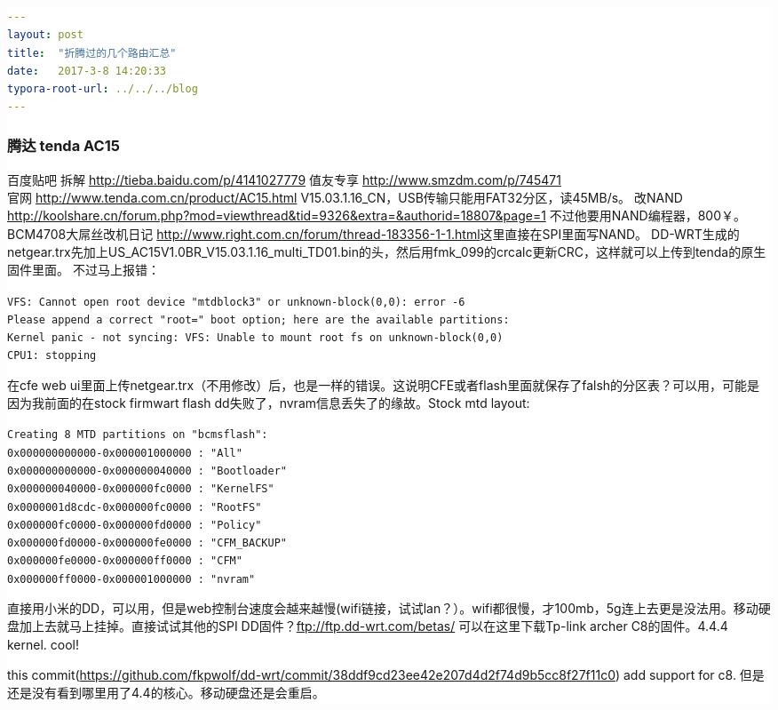 ```yaml
---
layout: post
title:  "折腾过的几个路由汇总"
date:   2017-3-8 14:20:33
typora-root-url: ../../../blog
---
```


### 腾达 tenda AC15

百度贴吧 拆解 <http://tieba.baidu.com/p/4141027779> 
值友专享 <http://www.smzdm.com/p/745471>  
官网 <http://www.tenda.com.cn/product/AC15.html> V15.03.1.16_CN，USB传输只能用FAT32分区，读45MB/s。 
改NAND http://koolshare.cn/forum.php?mod=viewthread&tid=9326&extra=&authorid=18807&page=1 不过他要用NAND编程器，800￥。 
BCM4708大屌丝改机日记 <http://www.right.com.cn/forum/thread-183356-1-1.html>这里直接在SPI里面写NAND。 
DD-WRT生成的netgear.trx先加上US_AC15V1.0BR_V15.03.1.16_multi_TD01.bin的头，然后用fmk_099的crcalc更新CRC，这样就可以上传到tenda的原生固件里面。 
不过马上报错： 

```
VFS: Cannot open root device "mtdblock3" or unknown-block(0,0): error -6 
Please append a correct "root=" boot option; here are the available partitions: 
Kernel panic - not syncing: VFS: Unable to mount root fs on unknown-block(0,0) 
CPU1: stopping 
```
在cfe web ui里面上传netgear.trx（不用修改）后，也是一样的错误。这说明CFE或者flash里面就保存了falsh的分区表？可以用，可能是因为我前面的在stock firmwart flash dd失败了，nvram信息丢失了的缘故。Stock mtd layout: 
```
Creating 8 MTD partitions on "bcmsflash": 
0x000000000000-0x000001000000 : "All" 
0x000000000000-0x000000040000 : "Bootloader" 
0x000000040000-0x000000fc0000 : "KernelFS" 
0x0000001d8cdc-0x000000fc0000 : "RootFS" 
0x000000fc0000-0x000000fd0000 : "Policy" 
0x000000fd0000-0x000000fe0000 : "CFM_BACKUP" 
0x000000fe0000-0x000000ff0000 : "CFM" 
0x000000ff0000-0x000001000000 : "nvram" 
```
直接用小米的DD，可以用，但是web控制台速度会越来越慢(wifi链接，试试lan？）。wifi都很慢，才100mb，5g连上去更是没法用。移动硬盘加上去就马上挂掉。直接试试其他的SPI DD固件？ftp://ftp.dd-wrt.com/betas/ 可以在这里下载Tp-link archer C8的固件。4.4.4 kernel. cool! 

this commit(<https://github.com/fkpwolf/dd-wrt/commit/38ddf9cd23ee42e207d4d2f74d9b5cc8f27f11c0>) add support for c8. 但是还是没有看到哪里用了4.4的核心。移动硬盘还是会重启。 
